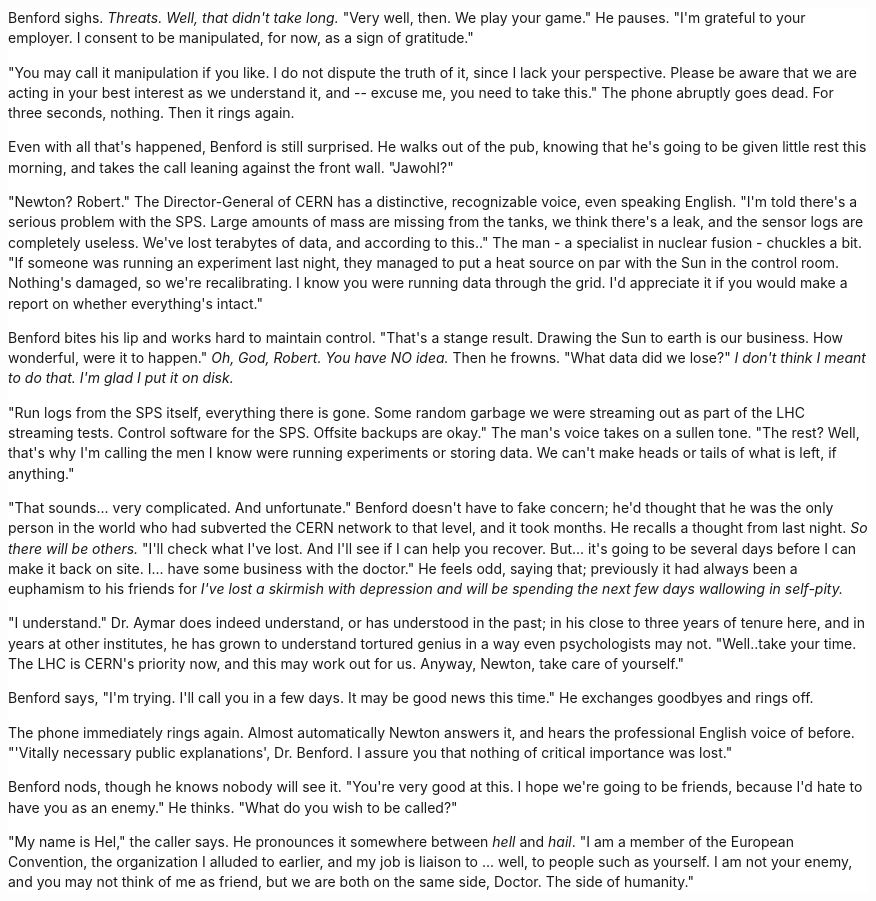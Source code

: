 Benford sighs. _Threats. Well, that didn't take long._ "Very well, then. We play your game." He pauses. "I'm grateful to your employer. I consent to be manipulated, for now, as a sign of gratitude."

"You may call it manipulation if you like. I do not dispute the truth of it, since I lack your perspective. Please be aware that we are acting in your best interest as we understand it, and -- excuse me, you need to take this." The phone abruptly goes dead. For three seconds, nothing. Then it rings again.

Even with all that's happened, Benford is still surprised. He walks out of the pub, knowing that he's going to be given little rest this morning, and takes the call leaning against the front wall. "Jawohl?"

"Newton? Robert." The Director-General of CERN has a distinctive, recognizable voice, even speaking English. "I'm told there's a serious problem with the SPS. Large amounts of mass are missing from the tanks, we think there's a leak, and the sensor logs are completely useless. We've lost terabytes of data, and according to this.." The man - a specialist in nuclear fusion - chuckles a bit. "If someone was running an experiment last night, they managed to put a heat source on par with the Sun in the control room. Nothing's damaged, so we're recalibrating. I know you were running data through the grid. I'd appreciate it if you would make a report on whether everything's intact."

Benford bites his lip and works hard to maintain control. "That's a stange result. Drawing the Sun to earth is our business. How wonderful, were it to happen." _Oh, God, Robert. You have NO idea._ Then he frowns. "What data did we lose?" _I don't think I meant to do that. I'm glad I put it on disk._

"Run logs from the SPS itself, everything there is gone. Some random garbage we were streaming out as part of the LHC streaming tests. Control software for the SPS. Offsite backups are okay." The man's voice takes on a sullen tone. "The rest? Well, that's why I'm calling the men I know were running experiments or storing data. We can't make heads or tails of what is left, if anything."

"That sounds... very complicated. And unfortunate." Benford doesn't have to fake concern; he'd thought that he was the only person in the world who had subverted the CERN network to that level, and it took months. He recalls a thought from last night. _So there will be others._ "I'll check what I've lost. And I'll see if I can help you recover. But... it's going to be several days before I can make it back on site. I... have some business with the doctor." He feels odd, saying that; previously it had always been a euphamism to his friends for _I've lost a skirmish with depression and will be spending the next few days wallowing in self-pity._

"I understand." Dr. Aymar does indeed understand, or has understood in the past; in his close to three years of tenure here, and in years at other institutes, he has grown to understand tortured genius in a way even psychologists may not. "Well..take your time. The LHC is CERN's priority now, and this may work out for us. Anyway, Newton, take care of yourself."

Benford says, "I'm trying. I'll call you in a few days. It may be good news this time." He exchanges goodbyes and rings off.

The phone immediately rings again. Almost automatically Newton answers it, and hears the professional English voice of before. "'Vitally necessary public explanations', Dr. Benford. I assure you that nothing of critical importance was lost."

Benford nods, though he knows nobody will see it. "You're very good at this. I hope we're going to be friends, because I'd hate to have you as an enemy." He thinks. "What do you wish to be called?"

"My name is Hel," the caller says. He pronounces it somewhere between _hell_ and _hail_. "I am a member of the European Convention, the organization I alluded to earlier, and my job is liaison to ... well, to people such as yourself. I am not your enemy, and you may not think of me as friend, but we are both on the same side, Doctor. The side of humanity."
